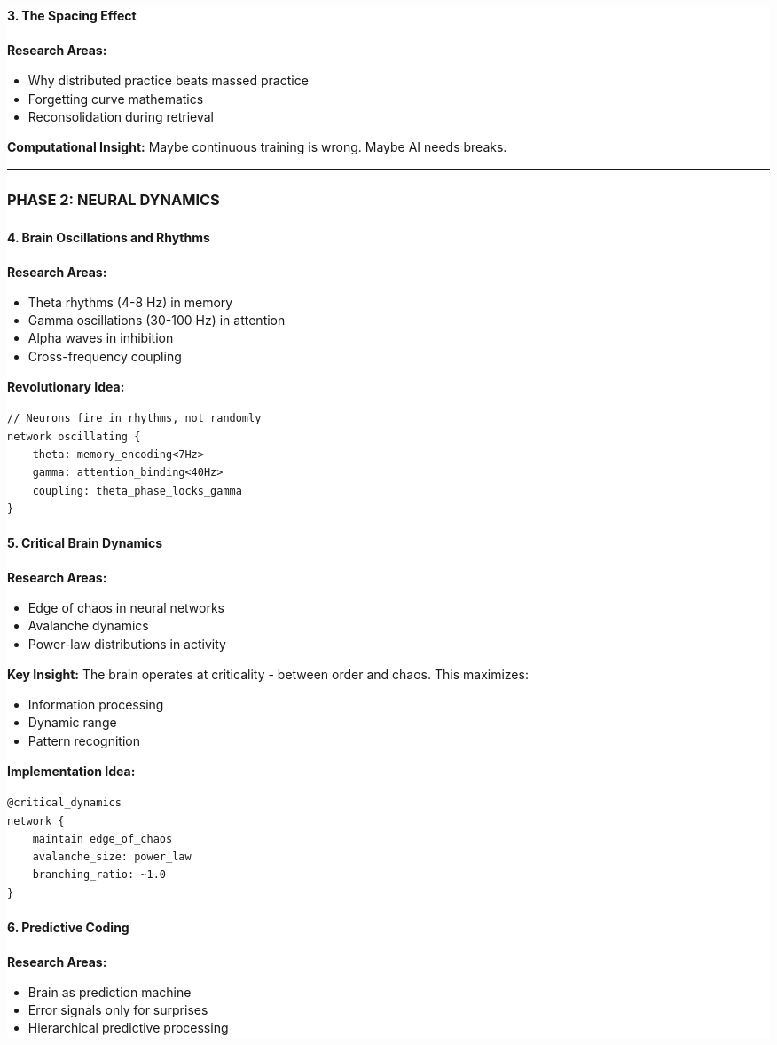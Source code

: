 #### 3. **The Spacing Effect**
**Research Areas:**
- Why distributed practice beats massed practice
- Forgetting curve mathematics
- Reconsolidation during retrieval

**Computational Insight:**
Maybe continuous training is wrong. Maybe AI needs breaks.

---

### PHASE 2: NEURAL DYNAMICS

#### 4. **Brain Oscillations and Rhythms**
**Research Areas:**
- Theta rhythms (4-8 Hz) in memory
- Gamma oscillations (30-100 Hz) in attention
- Alpha waves in inhibition
- Cross-frequency coupling

**Revolutionary Idea:**
```neuronlang
// Neurons fire in rhythms, not randomly
network oscillating {
    theta: memory_encoding<7Hz>
    gamma: attention_binding<40Hz>
    coupling: theta_phase_locks_gamma
}
```

#### 5. **Critical Brain Dynamics**
**Research Areas:**
- Edge of chaos in neural networks
- Avalanche dynamics
- Power-law distributions in activity

**Key Insight:**
The brain operates at criticality - between order and chaos. This maximizes:
- Information processing
- Dynamic range
- Pattern recognition

**Implementation Idea:**
```neuronlang
@critical_dynamics
network {
    maintain edge_of_chaos
    avalanche_size: power_law
    branching_ratio: ~1.0
}
```

#### 6. **Predictive Coding**
**Research Areas:**
- Brain as prediction machine
- Error signals only for surprises
- Hierarchical predictive processing
